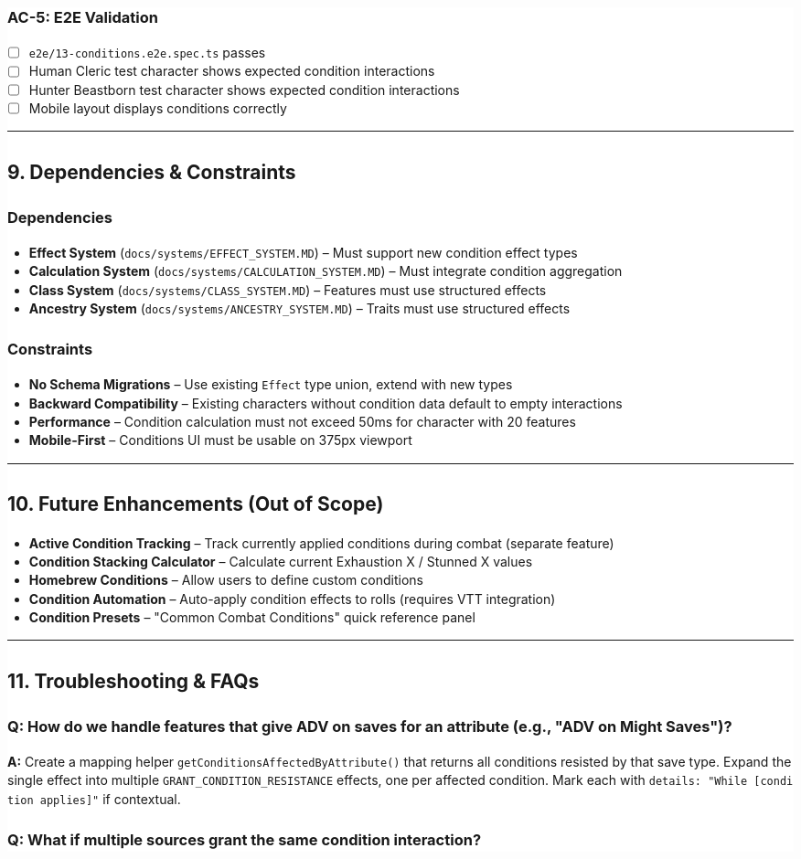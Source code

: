 ### AC-5: E2E Validation
- [ ] `e2e/13-conditions.e2e.spec.ts` passes
- [ ] Human Cleric test character shows expected condition interactions
- [ ] Hunter Beastborn test character shows expected condition interactions
- [ ] Mobile layout displays conditions correctly

---

## 9. Dependencies & Constraints

### Dependencies
- **Effect System** (`docs/systems/EFFECT_SYSTEM.MD`) – Must support new condition effect types
- **Calculation System** (`docs/systems/CALCULATION_SYSTEM.MD`) – Must integrate condition aggregation
- **Class System** (`docs/systems/CLASS_SYSTEM.MD`) – Features must use structured effects
- **Ancestry System** (`docs/systems/ANCESTRY_SYSTEM.MD`) – Traits must use structured effects

### Constraints
- **No Schema Migrations** – Use existing `Effect` type union, extend with new types
- **Backward Compatibility** – Existing characters without condition data default to empty interactions
- **Performance** – Condition calculation must not exceed 50ms for character with 20 features
- **Mobile-First** – Conditions UI must be usable on 375px viewport

---

## 10. Future Enhancements (Out of Scope)

- **Active Condition Tracking** – Track currently applied conditions during combat (separate feature)
- **Condition Stacking Calculator** – Calculate current Exhaustion X / Stunned X values
- **Homebrew Conditions** – Allow users to define custom conditions
- **Condition Automation** – Auto-apply condition effects to rolls (requires VTT integration)
- **Condition Presets** – "Common Combat Conditions" quick reference panel

---

## 11. Troubleshooting & FAQs

### Q: How do we handle features that give ADV on saves for an attribute (e.g., "ADV on Might Saves")?

**A:** Create a mapping helper `getConditionsAffectedByAttribute()` that returns all conditions resisted by that save type. Expand the single effect into multiple `GRANT_CONDITION_RESISTANCE` effects, one per affected condition. Mark each with `details: "While [condition applies]"` if contextual.

### Q: What if multiple sources grant the same condition interaction?
